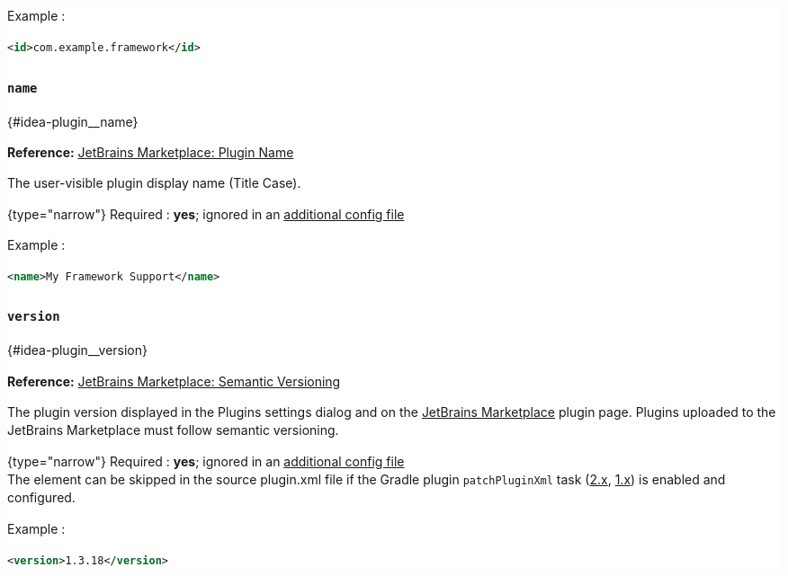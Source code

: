 Example
:
  ```xml
  <id>com.example.framework</id>
  ```

### `name`
{#idea-plugin__name}

<tldr>

**Reference:** [JetBrains Marketplace: Plugin Name](https://plugins.jetbrains.com/docs/marketplace/best-practices-for-listing.html#plugin-name)

</tldr>

The user-visible plugin display name (Title Case).

{type="narrow"}
Required
: **yes**; ignored in an [additional config file](#additional-plugin-configuration-files)


Example
:
  ```xml
  <name>My Framework Support</name>
  ```

### `version`
{#idea-plugin__version}

<tldr>

**Reference:** [JetBrains Marketplace: Semantic Versioning](https://plugins.jetbrains.com/docs/marketplace/semver.html)

</tldr>

The plugin version displayed in the <control>Plugins</control> settings dialog and on the
[JetBrains Marketplace](https://plugins.jetbrains.com) plugin page.
Plugins uploaded to the JetBrains Marketplace must follow semantic versioning.

{type="narrow"}
Required
: **yes**; ignored in an [additional config file](#additional-plugin-configuration-files)<br/>
The element can be skipped in the source <path>plugin.xml</path> file if the Gradle plugin `patchPluginXml` task
([2.x](tools_intellij_platform_gradle_plugin_tasks.md#patchPluginXml),
[1.x](tools_gradle_intellij_plugin.md#tasks-patchpluginxml))
is enabled and configured.


Example
:
  ```xml
  <version>1.3.18</version>
  ```
